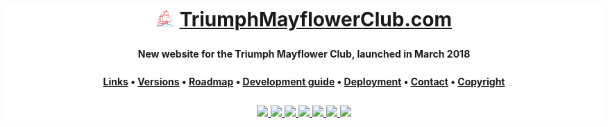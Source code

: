 <div align="center">
    <h1>
        <img src="readmeicon.png" alt="TMC Emblem" height="23px">
        <a href="https://www.triumphmayflowerclub.com/">TriumphMayflowerClub.com</a>
    </h1>
    <h4><b>New website for the Triumph Mayflower Club, launched in March 2018</b></h4>
    <h4>
        <a href="#links">Links</a>
        •
        <a href="#versions">Versions</a>
        •
        <a href="#roadmap">Roadmap</a>
        •
        <a href="#development-guide">Development guide</a>
        •
        <a href="#deployment">Deployment</a>
        •
        <a href="#contact">Contact</a>
        •
        <a href="#copyright">Copyright</a>
    </h4>
    <h3>
        <a href="https://www.github.com/andiemmadavieswilcox">
            <img src="https://img.shields.io/badge/maintainer-%40andiemmadavieswilcox-yellow">
        </a>
        <a href="https://www.triumphmayflowerclub.com/">
            <img src="https://img.shields.io/website?url=http%3A%2F%2Fwww.triumphmayflowerclub.com%2F">
        </a>
        <a href="https://www.triumphmayflowerclub.com/news/2018/03/launchofthenewclubwebsite">
            <img src="https://img.shields.io/badge/launched-march%202018-teal">
        </a>
        <a href="https://www.github.com/Stack-in-a-box/triumphmayflowerclub.com/commits/master">
            <img src="https://img.shields.io/github/last-commit/Stack-in-a-box/triumphmayflowerclub.com?color=blue&label=updated">
        </a>
        <a href="https://www.github.com/Stack-in-a-box/triumphmayflowerclub.com/releases/latest">
            <img src="https://img.shields.io/github/v/release/Stack-in-a-box/triumphmayflowerclub.com?color=blueviolet&label=version">
        </a>
        <a href="#copyright">
            <img src="https://img.shields.io/badge/licence-%C2%A9-crimson">
        </a>
        <a href="https://www.facebook.com/triumphmayflowerclub">
            <img src="https://img.shields.io/badge/social-facebook-darkred">
        </a>
    </h3>
</div>
